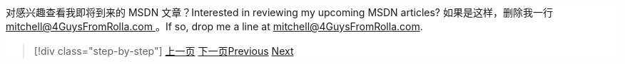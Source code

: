 <span data-ttu-id="2fe0d-226">对感兴趣查看我即将到来的 MSDN 文章？</span><span class="sxs-lookup"><span data-stu-id="2fe0d-226">Interested in reviewing my upcoming MSDN articles?</span></span> <span data-ttu-id="2fe0d-227">如果是这样，删除我一行[ mitchell@4GuysFromRolla.com ](mailto:mitchell@4GuysFromRolla.com)。</span><span class="sxs-lookup"><span data-stu-id="2fe0d-227">If so, drop me a line at [mitchell@4GuysFromRolla.com](mailto:mitchell@4GuysFromRolla.com).</span></span>

>[!div class="step-by-step"]
<span data-ttu-id="2fe0d-228">[上一页](specifying-the-title-meta-tags-and-other-html-headers-in-the-master-page-cs.md)
[下一页](control-id-naming-in-content-pages-cs.md)</span><span class="sxs-lookup"><span data-stu-id="2fe0d-228">[Previous](specifying-the-title-meta-tags-and-other-html-headers-in-the-master-page-cs.md)
[Next](control-id-naming-in-content-pages-cs.md)</span></span>
